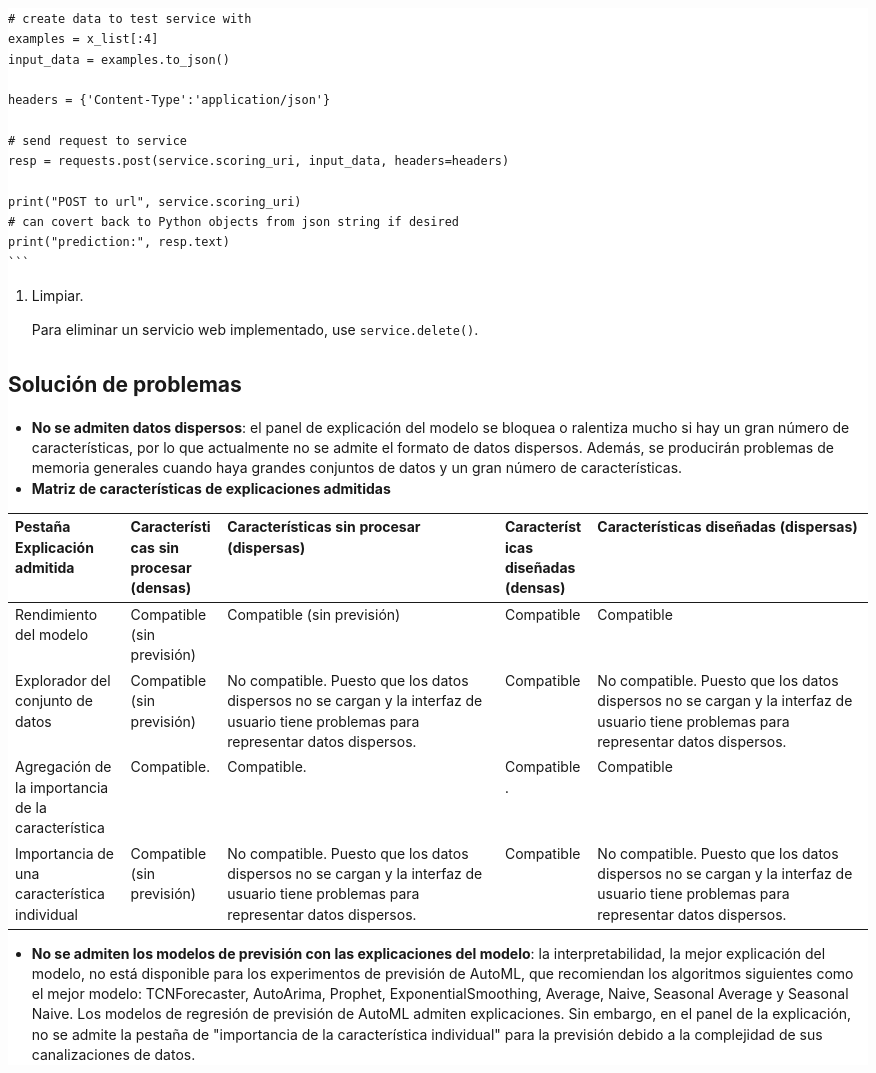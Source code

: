     # create data to test service with
    examples = x_list[:4]
    input_data = examples.to_json()

    headers = {'Content-Type':'application/json'}

    # send request to service
    resp = requests.post(service.scoring_uri, input_data, headers=headers)

    print("POST to url", service.scoring_uri)
    # can covert back to Python objects from json string if desired
    print("prediction:", resp.text)
    ```

1. Limpiar.

   Para eliminar un servicio web implementado, use `service.delete()`.

## <a name="troubleshooting"></a>Solución de problemas

* **No se admiten datos dispersos**: el panel de explicación del modelo se bloquea o ralentiza mucho si hay un gran número de características, por lo que actualmente no se admite el formato de datos dispersos. Además, se producirán problemas de memoria generales cuando haya grandes conjuntos de datos y un gran número de características. 
* **Matriz de características de explicaciones admitidas**

Pestaña Explicación admitida | Características sin procesar (densas) | Características sin procesar (dispersas) | Características diseñadas (densas) | Características diseñadas (dispersas)
:----- | :--- | :--- | :---- | :---- |
Rendimiento del modelo   | Compatible (sin previsión) | Compatible (sin previsión)  | Compatible | Compatible |
Explorador del conjunto de datos  | Compatible (sin previsión)   | No compatible. Puesto que los datos dispersos no se cargan y la interfaz de usuario tiene problemas para representar datos dispersos. | Compatible | No compatible. Puesto que los datos dispersos no se cargan y la interfaz de usuario tiene problemas para representar datos dispersos. | 
 Agregación de la importancia de la característica | Compatible. | Compatible. | Compatible. | Compatible |
 Importancia de una característica individual| Compatible (sin previsión)   | No compatible. Puesto que los datos dispersos no se cargan y la interfaz de usuario tiene problemas para representar datos dispersos. | Compatible | No compatible. Puesto que los datos dispersos no se cargan y la interfaz de usuario tiene problemas para representar datos dispersos. | 


* **No se admiten los modelos de previsión con las explicaciones del modelo**: la interpretabilidad, la mejor explicación del modelo, no está disponible para los experimentos de previsión de AutoML, que recomiendan los algoritmos siguientes como el mejor modelo: TCNForecaster, AutoArima, Prophet, ExponentialSmoothing, Average, Naive, Seasonal Average y Seasonal Naive. Los modelos de regresión de previsión de AutoML admiten explicaciones. Sin embargo, en el panel de la explicación, no se admite la pestaña de "importancia de la característica individual" para la previsión debido a la complejidad de sus canalizaciones de datos.
